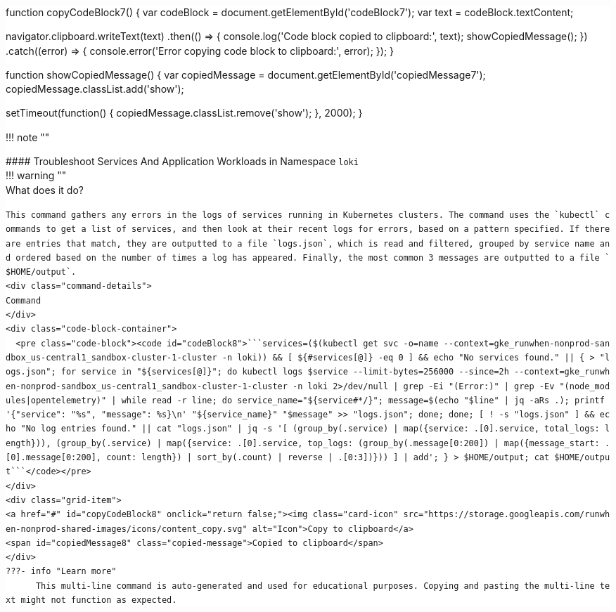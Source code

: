 function copyCodeBlock7() {
  var codeBlock = document.getElementById('codeBlock7');
  var text = codeBlock.textContent;

  navigator.clipboard.writeText(text)
    .then(() => {
      console.log('Code block copied to clipboard:', text);
      showCopiedMessage();
    })
    .catch((error) => {
      console.error('Error copying code block to clipboard:', error);
    });
}

function showCopiedMessage() {
  var copiedMessage = document.getElementById('copiedMessage7');
  copiedMessage.classList.add('show');

  setTimeout(function() {
    copiedMessage.classList.remove('show');
  }, 2000);
}
</script>




!!! note ""
    <div class="command-title">
    #### Troubleshoot Services And Application Workloads in Namespace `loki`  
    </div>
    !!! warning ""
    <div class="command-details">
    What does it do?
    </div>
    

    This command gathers any errors in the logs of services running in Kubernetes clusters. The command uses the `kubectl` commands to get a list of services, and then look at their recent logs for errors, based on a pattern specified. If there are entries that match, they are outputted to a file `logs.json`, which is read and filtered, grouped by service name and ordered based on the number of times a log has appeared. Finally, the most common 3 messages are outputted to a file `$HOME/output`.
    <div class="command-details">
    Command
    </div>
    <div class="code-block-container">
      <pre class="code-block"><code id="codeBlock8">```services=($(kubectl get svc -o=name --context=gke_runwhen-nonprod-sandbox_us-central1_sandbox-cluster-1-cluster -n loki)) && [ ${#services[@]} -eq 0 ] && echo "No services found." || { > "logs.json"; for service in "${services[@]}"; do kubectl logs $service --limit-bytes=256000 --since=2h --context=gke_runwhen-nonprod-sandbox_us-central1_sandbox-cluster-1-cluster -n loki 2>/dev/null | grep -Ei "(Error:)" | grep -Ev "(node_modules|opentelemetry)" | while read -r line; do service_name="${service#*/}"; message=$(echo "$line" | jq -aRs .); printf '{"service": "%s", "message": %s}\n' "${service_name}" "$message" >> "logs.json"; done; done; [ ! -s "logs.json" ] && echo "No log entries found." || cat "logs.json" | jq -s '[ (group_by(.service) | map({service: .[0].service, total_logs: length})), (group_by(.service) | map({service: .[0].service, top_logs: (group_by(.message[0:200]) | map({message_start: .[0].message[0:200], count: length}) | sort_by(.count) | reverse | .[0:3])})) ] | add'; } > $HOME/output; cat $HOME/output```</code></pre>
    </div>
    <div class="grid-item">
    <a href="#" id="copyCodeBlock8" onclick="return false;"><img class="card-icon" src="https://storage.googleapis.com/runwhen-nonprod-shared-images/icons/content_copy.svg" alt="Icon">Copy to clipboard</a>
    <span id="copiedMessage8" class="copied-message">Copied to clipboard</span>
    </div>
    ???- info "Learn more"
          This multi-line command is auto-generated and used for educational purposes. Copying and pasting the multi-line text might not function as expected.
            